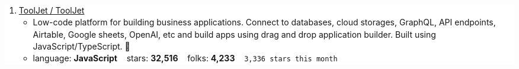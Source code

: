 1. [ToolJet / ToolJet](https://github.com/ToolJet/ToolJet)
    - Low-code platform for building business applications. Connect to databases, cloud storages, GraphQL, API endpoints, Airtable, Google sheets, OpenAI, etc and build apps using drag and drop application builder. Built using JavaScript/TypeScript. 🚀
    - language: **JavaScript** &nbsp;&nbsp; stars: **32,516** &nbsp;&nbsp; folks: **4,233**  &nbsp;&nbsp; `3,336 stars this month`
